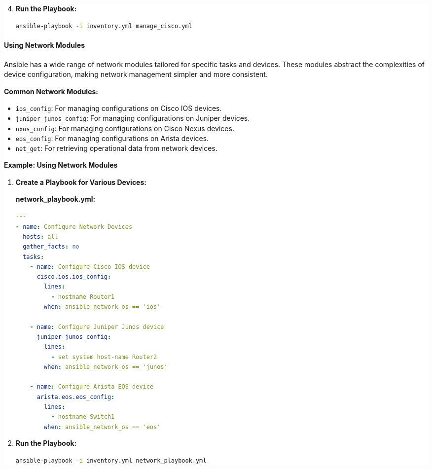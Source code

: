 4. **Run the Playbook:**

   ```bash
   ansible-playbook -i inventory.yml manage_cisco.yml
   ```

#### Using Network Modules

Ansible has a wide range of network modules tailored for specific tasks and devices. These modules abstract the complexities of device configuration, making network management simpler and more consistent.

**Common Network Modules:**

- `ios_config`: For managing configurations on Cisco IOS devices.
- `juniper_junos_config`: For managing configurations on Juniper devices.
- `nxos_config`: For managing configurations on Cisco Nexus devices.
- `eos_config`: For managing configurations on Arista devices.
- `net_get`: For retrieving operational data from network devices.

**Example: Using Network Modules**

1. **Create a Playbook for Various Devices:**

   **network_playbook.yml:**

   ```yaml
   ---
   - name: Configure Network Devices
     hosts: all
     gather_facts: no
     tasks:
       - name: Configure Cisco IOS device
         cisco.ios.ios_config:
           lines:
             - hostname Router1
           when: ansible_network_os == 'ios'

       - name: Configure Juniper Junos device
         juniper_junos_config:
           lines:
             - set system host-name Router2
           when: ansible_network_os == 'junos'

       - name: Configure Arista EOS device
         arista.eos.eos_config:
           lines:
             - hostname Switch1
           when: ansible_network_os == 'eos'
   ```

2. **Run the Playbook:**

   ```bash
   ansible-playbook -i inventory.yml network_playbook.yml
   ```
